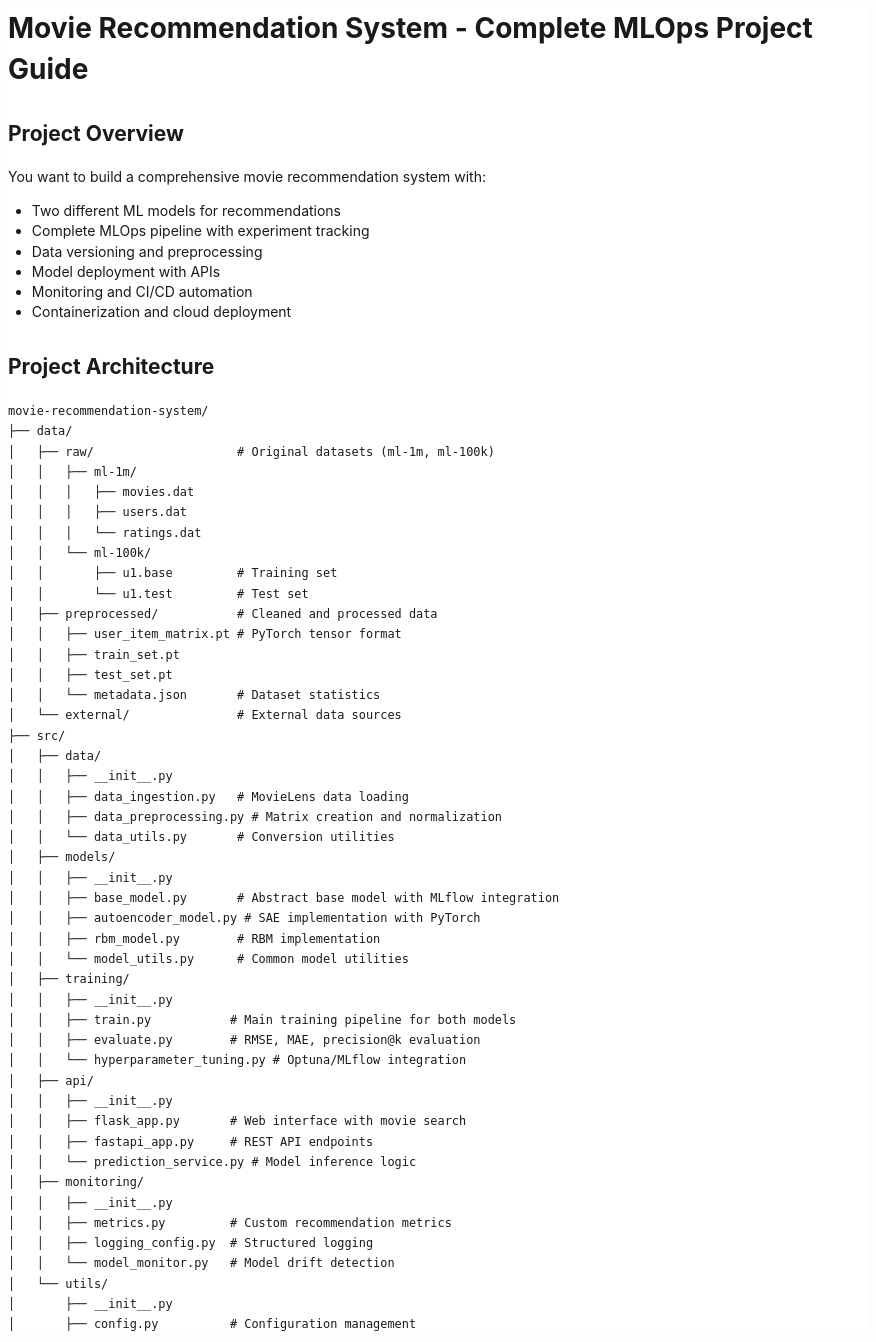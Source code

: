 # Movie Recommendation System - Complete MLOps Project Guide

## Project Overview

You want to build a comprehensive movie recommendation system with:
- Two different ML models for recommendations
- Complete MLOps pipeline with experiment tracking
- Data versioning and preprocessing
- Model deployment with APIs
- Monitoring and CI/CD automation
- Containerization and cloud deployment

## Project Architecture

```
movie-recommendation-system/
├── data/
│   ├── raw/                    # Original datasets (ml-1m, ml-100k)
│   │   ├── ml-1m/
│   │   │   ├── movies.dat
│   │   │   ├── users.dat
│   │   │   └── ratings.dat
│   │   └── ml-100k/
│   │       ├── u1.base         # Training set
│   │       └── u1.test         # Test set
│   ├── preprocessed/           # Cleaned and processed data
│   │   ├── user_item_matrix.pt # PyTorch tensor format
│   │   ├── train_set.pt
│   │   ├── test_set.pt
│   │   └── metadata.json       # Dataset statistics
│   └── external/               # External data sources
├── src/
│   ├── data/
│   │   ├── __init__.py
│   │   ├── data_ingestion.py   # MovieLens data loading
│   │   ├── data_preprocessing.py # Matrix creation and normalization
│   │   └── data_utils.py       # Conversion utilities
│   ├── models/
│   │   ├── __init__.py
│   │   ├── base_model.py       # Abstract base model with MLflow integration
│   │   ├── autoencoder_model.py # SAE implementation with PyTorch
│   │   ├── rbm_model.py        # RBM implementation
│   │   └── model_utils.py      # Common model utilities
│   ├── training/
│   │   ├── __init__.py
│   │   ├── train.py           # Main training pipeline for both models
│   │   ├── evaluate.py        # RMSE, MAE, precision@k evaluation
│   │   └── hyperparameter_tuning.py # Optuna/MLflow integration
│   ├── api/
│   │   ├── __init__.py
│   │   ├── flask_app.py       # Web interface with movie search
│   │   ├── fastapi_app.py     # REST API endpoints
│   │   └── prediction_service.py # Model inference logic
│   ├── monitoring/
│   │   ├── __init__.py
│   │   ├── metrics.py         # Custom recommendation metrics
│   │   ├── logging_config.py  # Structured logging
│   │   └── model_monitor.py   # Model drift detection
│   └── utils/
│       ├── __init__.py
│       ├── config.py          # Configuration management
```